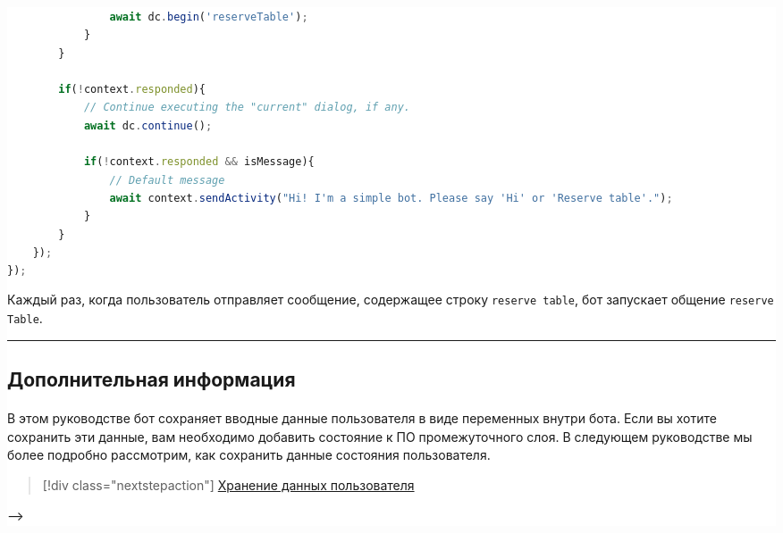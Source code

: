 ```javascript
                await dc.begin('reserveTable');
            }
        }

        if(!context.responded){
            // Continue executing the "current" dialog, if any.
            await dc.continue();

            if(!context.responded && isMessage){
                // Default message
                await context.sendActivity("Hi! I'm a simple bot. Please say 'Hi' or 'Reserve table'.");
            }
        }
    });
});
```

Каждый раз, когда пользователь отправляет сообщение, содержащее строку `reserve table`, бот запускает общение `reserveTable`.

---



## <a name="next-steps"></a>Дополнительная информация

В этом руководстве бот сохраняет вводные данные пользователя в виде переменных внутри бота. Если вы хотите сохранить эти данные, вам необходимо добавить состояние к ПО промежуточного слоя. В следующем руководстве мы более подробно рассмотрим, как сохранить данные состояния пользователя. 

> [!div class="nextstepaction"]
> [Хранение данных пользователя](bot-builder-tutorial-persist-user-inputs.md)

-->
